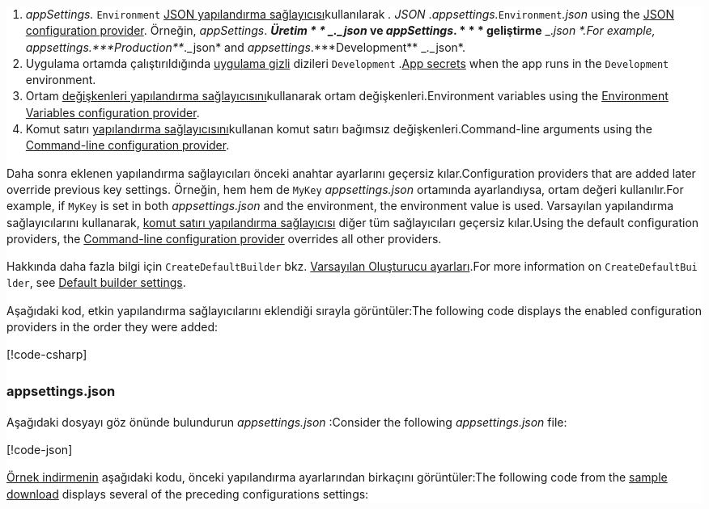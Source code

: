1. <span data-ttu-id="a8d52-124">*appSettings.* `Environment` [JSON yapılandırma sağlayıcısı](#file-configuration-provider)kullanılarak *. JSON* .</span><span class="sxs-lookup"><span data-stu-id="a8d52-124">*appsettings.*`Environment`*.json* using the [JSON configuration provider](#file-configuration-provider).</span></span> <span data-ttu-id="a8d52-125">Örneğin, *appSettings*. ***Üretim \* \* _._json* ve *appSettings*. \* \* \* geliştirme** _._json \*.</span><span class="sxs-lookup"><span data-stu-id="a8d52-125">For example, *appsettings*.***Production\*\*_._json* and *appsettings*.\*\*\*Development** _._json\*.</span></span>
1. <span data-ttu-id="a8d52-126">Uygulama ortamda çalıştırıldığında [uygulama gizli](xref:security/app-secrets) dizileri `Development` .</span><span class="sxs-lookup"><span data-stu-id="a8d52-126">[App secrets](xref:security/app-secrets) when the app runs in the `Development` environment.</span></span>
1. <span data-ttu-id="a8d52-127">Ortam [değişkenleri yapılandırma sağlayıcısını](#evcp)kullanarak ortam değişkenleri.</span><span class="sxs-lookup"><span data-stu-id="a8d52-127">Environment variables using the [Environment Variables configuration provider](#evcp).</span></span>
1. <span data-ttu-id="a8d52-128">Komut satırı [yapılandırma sağlayıcısını](#command-line)kullanan komut satırı bağımsız değişkenleri.</span><span class="sxs-lookup"><span data-stu-id="a8d52-128">Command-line arguments using the [Command-line configuration provider](#command-line).</span></span>

<span data-ttu-id="a8d52-129">Daha sonra eklenen yapılandırma sağlayıcıları önceki anahtar ayarlarını geçersiz kılar.</span><span class="sxs-lookup"><span data-stu-id="a8d52-129">Configuration providers that are added later override previous key settings.</span></span> <span data-ttu-id="a8d52-130">Örneğin, hem hem de `MyKey` *appsettings.json* ortamında ayarlandıysa, ortam değeri kullanılır.</span><span class="sxs-lookup"><span data-stu-id="a8d52-130">For example, if `MyKey` is set in both *appsettings.json* and the environment, the environment value is used.</span></span> <span data-ttu-id="a8d52-131">Varsayılan yapılandırma sağlayıcılarını kullanarak,  [komut satırı yapılandırma sağlayıcısı](#clcp) diğer tüm sağlayıcıları geçersiz kılar.</span><span class="sxs-lookup"><span data-stu-id="a8d52-131">Using the default configuration providers, the  [Command-line configuration provider](#clcp) overrides all other providers.</span></span>

<span data-ttu-id="a8d52-132">Hakkında daha fazla bilgi için `CreateDefaultBuilder` bkz. [Varsayılan Oluşturucu ayarları](xref:fundamentals/host/generic-host#default-builder-settings).</span><span class="sxs-lookup"><span data-stu-id="a8d52-132">For more information on `CreateDefaultBuilder`, see [Default builder settings](xref:fundamentals/host/generic-host#default-builder-settings).</span></span>

<span data-ttu-id="a8d52-133">Aşağıdaki kod, etkin yapılandırma sağlayıcılarını eklendiği sırayla görüntüler:</span><span class="sxs-lookup"><span data-stu-id="a8d52-133">The following code displays the enabled configuration providers in the order they were added:</span></span>

[!code-csharp[](index/samples/3.x/ConfigSample/Pages/Index2.cshtml.cs?name=snippet)]

### appsettings.json

<span data-ttu-id="a8d52-134">Aşağıdaki dosyayı göz önünde bulundurun *appsettings.json* :</span><span class="sxs-lookup"><span data-stu-id="a8d52-134">Consider the following *appsettings.json* file:</span></span>

[!code-json[](index/samples/3.x/ConfigSample/appsettings.json)]

<span data-ttu-id="a8d52-135">[Örnek indirmenin](https://github.com/dotnet/AspNetCore.Docs/tree/master/aspnetcore/fundamentals/configuration/index/samples/3.x/ConfigSample) aşağıdaki kodu, önceki yapılandırma ayarlarından birkaçını görüntüler:</span><span class="sxs-lookup"><span data-stu-id="a8d52-135">The following code from the [sample download](https://github.com/dotnet/AspNetCore.Docs/tree/master/aspnetcore/fundamentals/configuration/index/samples/3.x/ConfigSample) displays several of the preceding configurations settings:</span></span>
